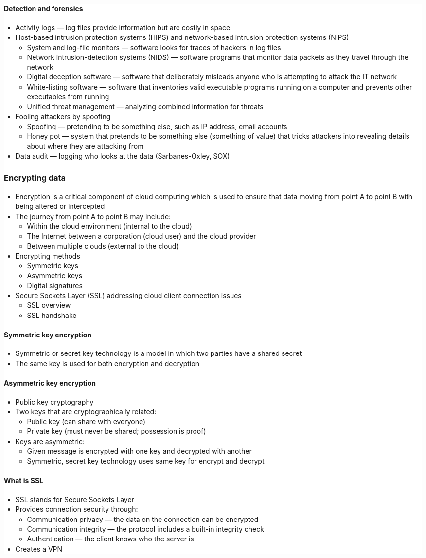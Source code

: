 #### Detection and forensics

- Activity logs — log files provide information but are costly in space
- Host-based intrusion protection systems (HIPS) and network-based intrusion protection systems (NIPS)
  - System and log-file monitors — software looks for traces of hackers in log files
  - Network intrusion-detection systems (NIDS) — software programs that monitor data packets as they travel through the network
  - Digital deception software — software that deliberately misleads anyone who is attempting to attack the IT network
  - White-listing software — software that inventories valid executable programs running on a computer and prevents other executables from running
  - Unified threat management — analyzing combined information for threats
- Fooling attackers by spoofing
  - Spoofing — pretending to be something else, such as IP address, email accounts
  - Honey pot — system that pretends to be something else (something of value) that tricks attackers into revealing details about where they are attacking from
- Data audit — logging who looks at the data (Sarbanes-Oxley, SOX)

### Encrypting data

- Encryption is a critical component of cloud computing which is used to ensure that data moving from point A to point B with being altered or intercepted
- The journey from point A to point B may include:
  - Within the cloud environment (internal to the cloud)
  - The Internet between a corporation (cloud user) and the cloud provider
  - Between multiple clouds (external to the cloud)
- Encrypting methods
  - Symmetric keys
  - Asymmetric keys
  - Digital signatures
- Secure Sockets Layer (SSL) addressing cloud client connection issues
  - SSL overview
  - SSL handshake

#### Symmetric key encryption

- Symmetric or secret key technology is a model in which two parties have a shared secret
- The same key is used for both encryption and decryption

#### Asymmetric key encryption

- Public key cryptography
- Two keys that are cryptographically related:
  - Public key (can share with everyone)
  - Private key (must never be shared; possession is proof)
- Keys are asymmetric:
  - Given message is encrypted with one key and decrypted with another
  - Symmetric, secret key technology uses same key for encrypt and decrypt

#### What is SSL

- SSL stands for Secure Sockets Layer
- Provides connection security through:
  - Communication privacy — the data on the connection can be encrypted
  - Communication integrity — the protocol includes a built-in integrity check
  - Authentication — the client knows who the server is
- Creates a VPN
